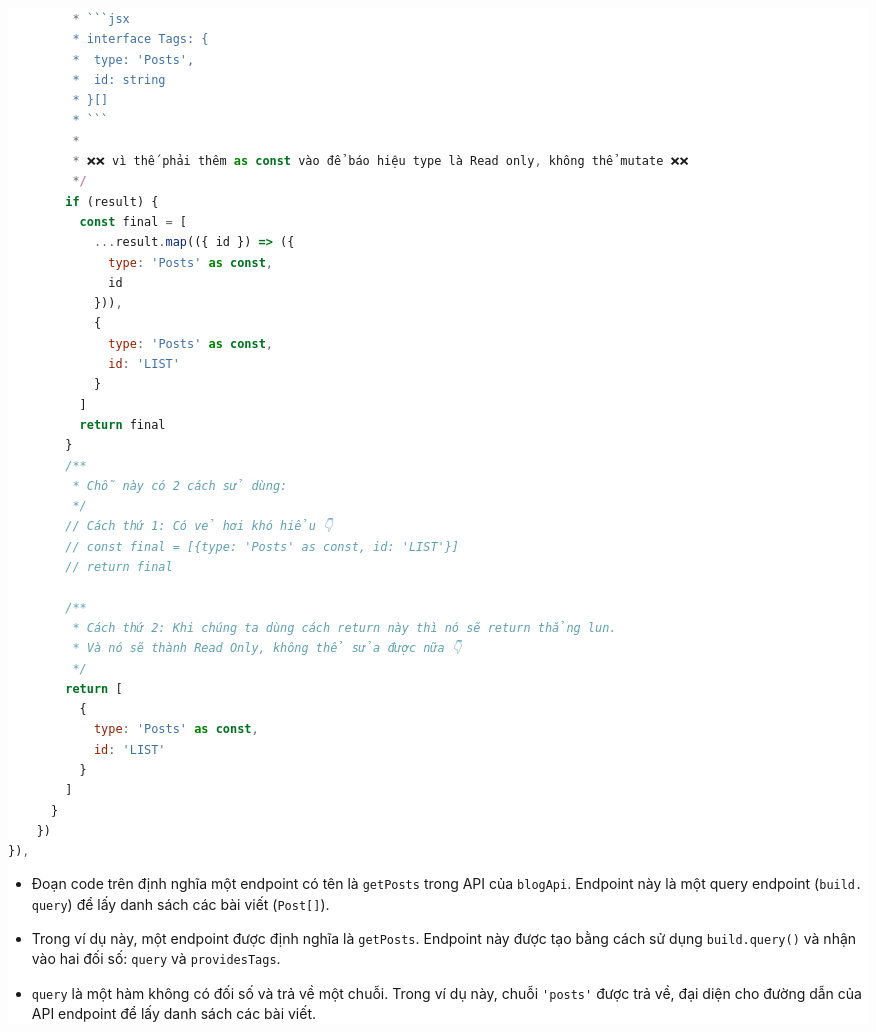 ````jsx
         * ```jsx
         * interface Tags: {
         *  type: 'Posts',
         *  id: string
         * }[]
         * ```
         *
         * ❌❌ vì thế phải thêm as const vào để báo hiệu type là Read only, không thể mutate ❌❌
         */
        if (result) {
          const final = [
            ...result.map(({ id }) => ({
              type: 'Posts' as const,
              id
            })),
            {
              type: 'Posts' as const,
              id: 'LIST'
            }
          ]
          return final
        }
        /**
         * Chỗ này có 2 cách sử dùng:
         */
        // Cách thứ 1: Có vẻ hơi khó hiểu 👇
        // const final = [{type: 'Posts' as const, id: 'LIST'}]
        // return final

        /**
         * Cách thứ 2: Khi chúng ta dùng cách return này thì nó sẽ return thẳng lun.
         * Và nó sẽ thành Read Only, không thể sửa được nữa 👇
         */
        return [
          {
            type: 'Posts' as const,
            id: 'LIST'
          }
        ]
      }
    })
}),
````

- Đoạn code trên định nghĩa một endpoint có tên là `getPosts` trong API của `blogApi`. Endpoint này là một query endpoint (`build.query`) để lấy danh sách các bài viết (`Post[]`).

- Trong ví dụ này, một endpoint được định nghĩa là `getPosts`. Endpoint này được tạo bằng cách sử dụng `build.query()` và nhận vào hai đối số: `query` và `providesTags`.

- `query` là một hàm không có đối số và trả về một chuỗi. Trong ví dụ này, chuỗi `'posts'` được trả về, đại diện cho đường dẫn của API endpoint để lấy danh sách các bài viết.
